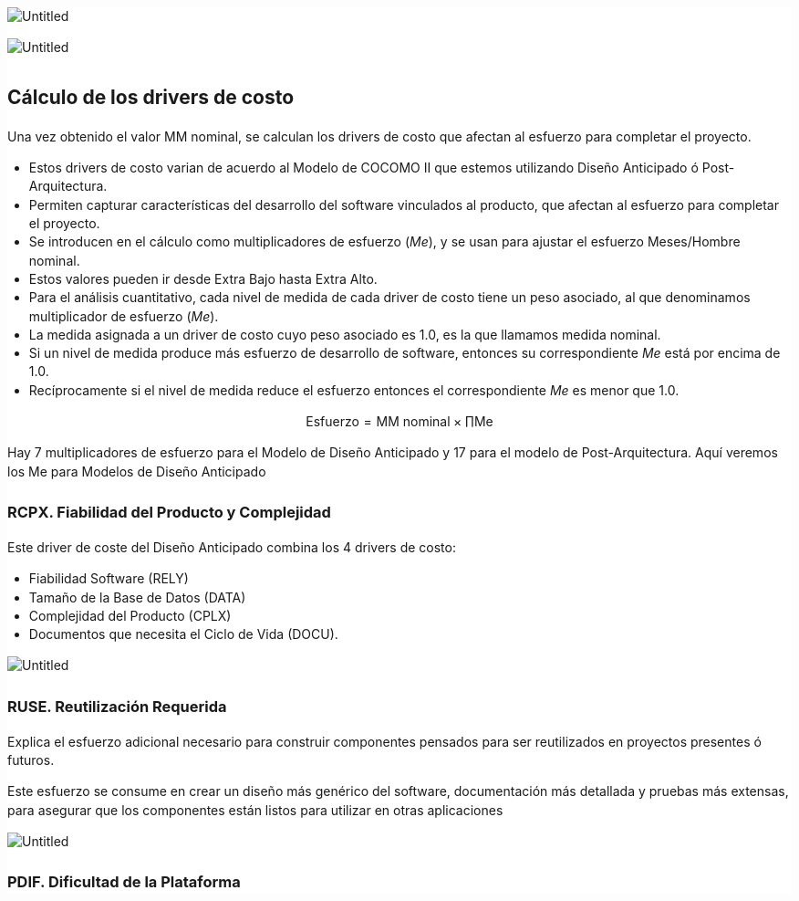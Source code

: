 ![Untitled](https://prod-files-secure.s3.us-west-2.amazonaws.com/68ff58c0-dfb1-451c-a870-1082ec594269/f0fa8892-7406-4d21-8ee1-b9e78d47cd95/Untitled.png)

![Untitled](https://prod-files-secure.s3.us-west-2.amazonaws.com/68ff58c0-dfb1-451c-a870-1082ec594269/21bf7abb-ebae-496a-be02-1b571f80f338/Untitled.png)

## Cálculo de los drivers de costo

Una vez obtenido el valor $\text{MM nominal}$, se calculan los drivers de costo que afectan al esfuerzo para completar el proyecto.

- Estos drivers de costo varian de acuerdo al Modelo de COCOMO II que estemos utilizando Diseño Anticipado ó Post-Arquitectura.
- Permiten capturar características del desarrollo del software vinculados al producto, que afectan al esfuerzo para completar el proyecto.
- Se introducen en el cálculo como multiplicadores de esfuerzo ($Me$), y se usan para ajustar el esfuerzo Meses/Hombre nominal.
- Estos valores pueden ir desde Extra Bajo hasta Extra Alto.
- Para el análisis cuantitativo, cada nivel de medida de cada driver de costo tiene un peso asociado, al que denominamos multiplicador de esfuerzo ($Me$).
- La medida asignada a un driver de costo cuyo peso asociado es 1.0, es la que llamamos medida nominal.
- Si un nivel de medida produce más esfuerzo de desarrollo de software, entonces su correspondiente $Me$ está por encima de 1.0.
- Recíprocamente si el nivel de medida reduce el esfuerzo entonces el correspondiente $Me$ es menor que 1.0.

$$ \text{Esfuerzo} = \text{MM nominal} \times \prod \text{Me} $$

Hay 7 multiplicadores de esfuerzo para el Modelo de Diseño Anticipado y 17 para el modelo de Post-Arquitectura. Aquí veremos los Me para Modelos de Diseño Anticipado

### RCPX. Fiabilidad del Producto y Complejidad

Este driver de coste del Diseño Anticipado combina los 4 drivers de costo:

- Fiabilidad Software (RELY)
- Tamaño de la Base de Datos (DATA)
- Complejidad del Producto (CPLX)
- Documentos que necesita el Ciclo de Vida (DOCU).

![Untitled](https://prod-files-secure.s3.us-west-2.amazonaws.com/68ff58c0-dfb1-451c-a870-1082ec594269/2a90859b-ae54-4454-b3df-3f3d33ced5fb/Untitled.png)

### RUSE. Reutilización Requerida

Explica el esfuerzo adicional necesario para construir componentes pensados para ser reutilizados en proyectos presentes ó futuros.

Este esfuerzo se consume en crear un diseño más genérico del software, documentación más detallada y pruebas más extensas, para asegurar que los componentes están listos para utilizar en otras aplicaciones

![Untitled](https://prod-files-secure.s3.us-west-2.amazonaws.com/68ff58c0-dfb1-451c-a870-1082ec594269/da84c00b-c4f8-475c-8813-c66510fd4081/Untitled.png)

### PDIF. Dificultad de la Plataforma
